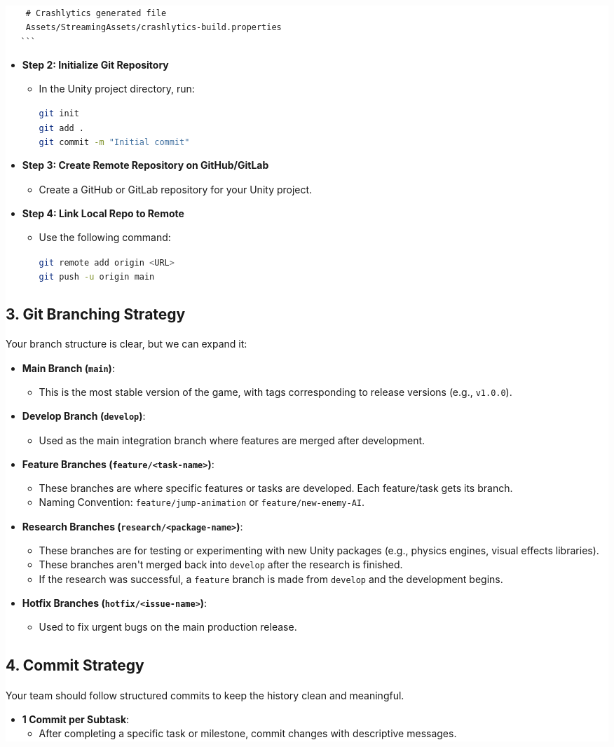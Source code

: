         # Crashlytics generated file
        Assets/StreamingAssets/crashlytics-build.properties
       ```
   - **Step 2: Initialize Git Repository**
     - In the Unity project directory, run:
       ```bash
       git init
       git add .
       git commit -m "Initial commit"
       ```

   - **Step 3: Create Remote Repository on GitHub/GitLab**
     - Create a GitHub or GitLab repository for your Unity project.

   - **Step 4: Link Local Repo to Remote**
     - Use the following command:
       ```bash
       git remote add origin <URL>
       git push -u origin main
       ```

## **3. Git Branching Strategy**
   Your branch structure is clear, but we can expand it:

   - **Main Branch (`main`)**: 
     - This is the most stable version of the game, with tags corresponding to release versions (e.g., `v1.0.0`).
   
   - **Develop Branch (`develop`)**:
     - Used as the main integration branch where features are merged after development.

   - **Feature Branches (`feature/<task-name>`)**:
     - These branches are where specific features or tasks are developed. Each feature/task gets its branch.
     - Naming Convention: `feature/jump-animation` or `feature/new-enemy-AI`.

   - **Research Branches (`research/<package-name>`)**:
     - These branches are for testing or experimenting with new Unity packages (e.g., physics engines, visual effects libraries).
     - These branches aren't merged back into `develop` after the research is finished.
     - If the research was successful, a `feature` branch is made from `develop` and the development begins.

   - **Hotfix Branches (`hotfix/<issue-name>`)**:
     - Used to fix urgent bugs on the main production release.

## **4. Commit Strategy**
   Your team should follow structured commits to keep the history clean and meaningful.

   - **1 Commit per Subtask**:
     - After completing a specific task or milestone, commit changes with descriptive messages.
